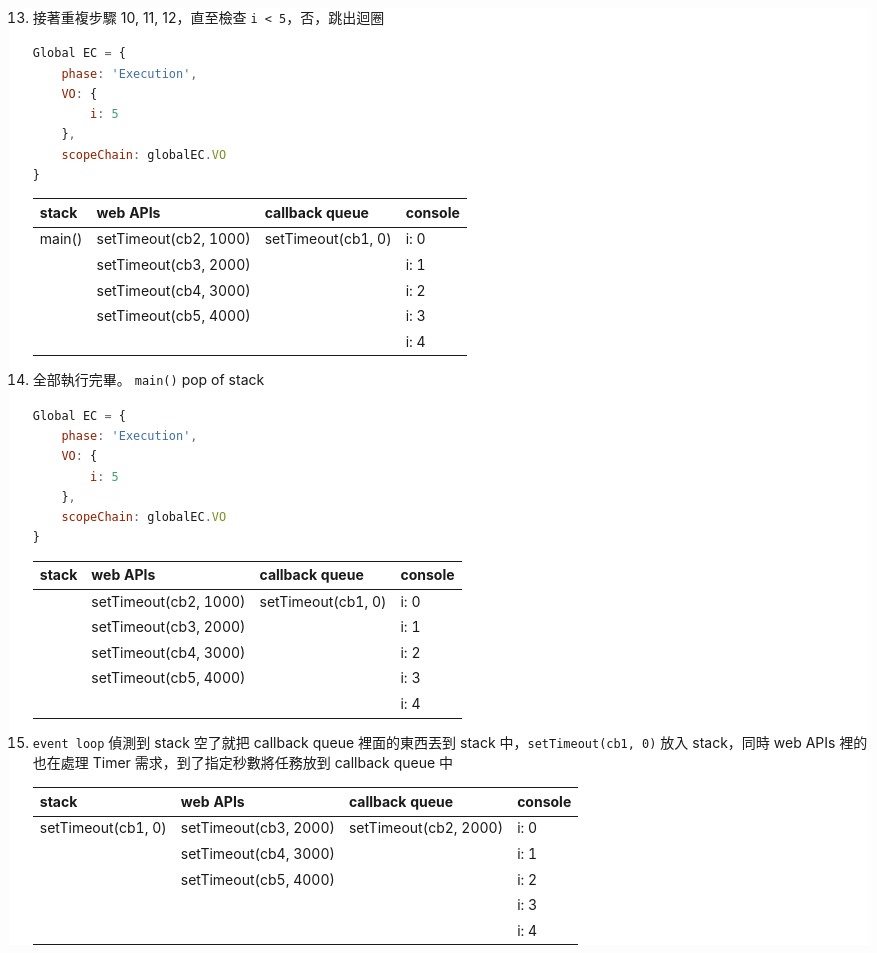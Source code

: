 13. 接著重複步驟 10, 11, 12，直至檢查 `i < 5`，否，跳出迴圈
    
    ``` js
    Global EC = {
        phase: 'Execution',
        VO: {
            i: 5
        },
        scopeChain: globalEC.VO
    }
    ```
    |        stack       |        web APIs       |   callback queue   | console |
    | -----------------  | --------------------- | ------------------ | ------- |
    | main()             | setTimeout(cb2, 1000) | setTimeout(cb1, 0) | i: 0    |
    |                    | setTimeout(cb3, 2000) |                    | i: 1    |
    |                    | setTimeout(cb4, 3000) |                    | i: 2    |
    |                    | setTimeout(cb5, 4000) |                    | i: 3    |
    |                    |                       |                    | i: 4    |

14. 全部執行完畢。 `main()` pop of stack

    ``` js
    Global EC = {
        phase: 'Execution',
        VO: {
            i: 5
        },
        scopeChain: globalEC.VO
    }
    ```
    |        stack       |        web APIs       |   callback queue   | console |
    | ------------------ | --------------------- | ------------------ | ------- |
    |                    | setTimeout(cb2, 1000) | setTimeout(cb1, 0) | i: 0    |
    |                    | setTimeout(cb3, 2000) |                    | i: 1    |
    |                    | setTimeout(cb4, 3000) |                    | i: 2    |
    |                    | setTimeout(cb5, 4000) |                    | i: 3    |
    |                    |                       |                    | i: 4    |

15. `event loop` 偵測到 stack 空了就把 callback queue 裡面的東西丟到 stack 中，`setTimeout(cb1, 0)` 放入 stack，同時 web APIs 裡的也在處理 Timer 需求，到了指定秒數將任務放到 callback queue 中

    |        stack       |        web APIs       |     callback queue    | console |
    | ------------------ | --------------------- | --------------------- | ------- |
    | setTimeout(cb1, 0) | setTimeout(cb3, 2000) | setTimeout(cb2, 2000) | i: 0    |
    |                    | setTimeout(cb4, 3000) |                       | i: 1    |
    |                    | setTimeout(cb5, 4000) |                       | i: 2    |
    |                    |                       |                       | i: 3    |
    |                    |                       |                       | i: 4    |
